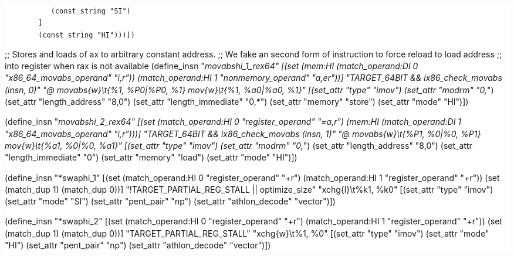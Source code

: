                (const_string "SI")
            ]
            (const_string "HI")))])

;; Stores and loads of ax to arbitrary constant address.
;; We fake an second form of instruction to force reload to load address
;; into register when rax is not available
(define_insn "*movabshi_1_rex64"
  [(set (mem:HI (match_operand:DI 0 "x86_64_movabs_operand" "i,r"))
        (match_operand:HI 1 "nonmemory_operand" "a,er"))]
  "TARGET_64BIT && ix86_check_movabs (insn, 0)"
  "@
   movabs{w}\t{%1, %P0|%P0, %1}
   mov{w}\t{%1, %a0|%a0, %1}"
  [(set_attr "type" "imov")
   (set_attr "modrm" "0,*")
   (set_attr "length_address" "8,0")
   (set_attr "length_immediate" "0,*")
   (set_attr "memory" "store")
   (set_attr "mode" "HI")])

(define_insn "*movabshi_2_rex64"
  [(set (match_operand:HI 0 "register_operand" "=a,r")
        (mem:HI (match_operand:DI 1 "x86_64_movabs_operand" "i,r")))]
  "TARGET_64BIT && ix86_check_movabs (insn, 1)"
  "@
   movabs{w}\t{%P1, %0|%0, %P1}
   mov{w}\t{%a1, %0|%0, %a1}"
  [(set_attr "type" "imov")
   (set_attr "modrm" "0,*")
   (set_attr "length_address" "8,0")
   (set_attr "length_immediate" "0")
   (set_attr "memory" "load")
   (set_attr "mode" "HI")])

(define_insn "*swaphi_1"
  [(set (match_operand:HI 0 "register_operand" "+r")
        (match_operand:HI 1 "register_operand" "+r"))
   (set (match_dup 1)
        (match_dup 0))]
  "!TARGET_PARTIAL_REG_STALL || optimize_size"
  "xchg{l}\t%k1, %k0"
  [(set_attr "type" "imov")
   (set_attr "mode" "SI")
   (set_attr "pent_pair" "np")
   (set_attr "athlon_decode" "vector")])

(define_insn "*swaphi_2"
  [(set (match_operand:HI 0 "register_operand" "+r")
        (match_operand:HI 1 "register_operand" "+r"))
   (set (match_dup 1)
        (match_dup 0))]
  "TARGET_PARTIAL_REG_STALL"
  "xchg{w}\t%1, %0"
  [(set_attr "type" "imov")
   (set_attr "mode" "HI")
   (set_attr "pent_pair" "np")
   (set_attr "athlon_decode" "vector")])
